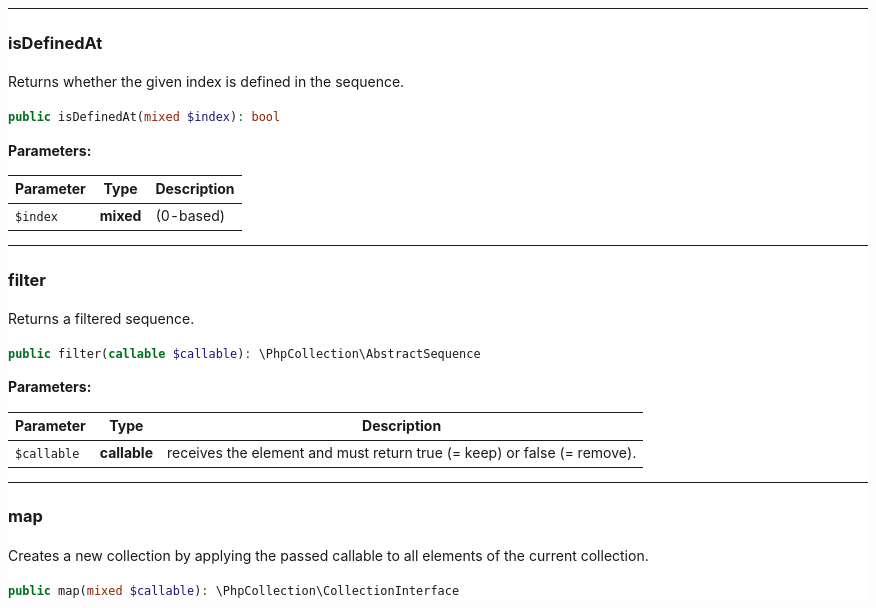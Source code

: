 
***

### isDefinedAt

Returns whether the given index is defined in the sequence.

```php
public isDefinedAt(mixed $index): bool
```








**Parameters:**

| Parameter | Type | Description |
|-----------|------|-------------|
| `$index` | **mixed** | (0-based) |




***

### filter

Returns a filtered sequence.

```php
public filter(callable $callable): \PhpCollection\AbstractSequence
```








**Parameters:**

| Parameter | Type | Description |
|-----------|------|-------------|
| `$callable` | **callable** | receives the element and must return true (= keep) or false (= remove). |




***

### map

Creates a new collection by applying the passed callable to all elements
of the current collection.

```php
public map(mixed $callable): \PhpCollection\CollectionInterface
```

